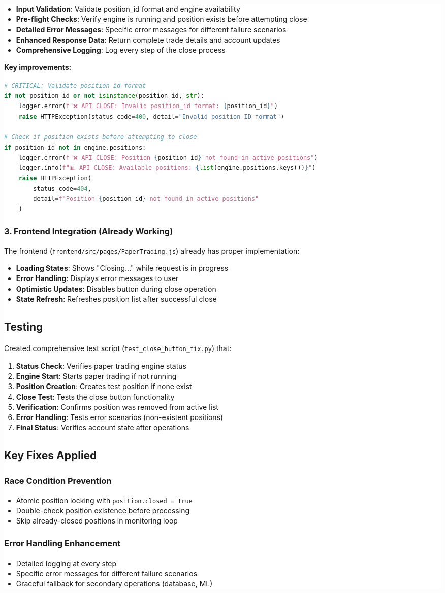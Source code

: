 - **Input Validation**: Validate position_id format and engine availability
- **Pre-flight Checks**: Verify engine is running and position exists before attempting close
- **Detailed Error Messages**: Specific error messages for different failure scenarios
- **Enhanced Response Data**: Return complete trade details and account updates
- **Comprehensive Logging**: Log every step of the close process

**Key improvements:**
```python
# CRITICAL: Validate position_id format
if not position_id or not isinstance(position_id, str):
    logger.error(f"❌ API CLOSE: Invalid position_id format: {position_id}")
    raise HTTPException(status_code=400, detail="Invalid position ID format")

# Check if position exists before attempting to close
if position_id not in engine.positions:
    logger.error(f"❌ API CLOSE: Position {position_id} not found in active positions")
    logger.info(f"📊 API CLOSE: Available positions: {list(engine.positions.keys())}")
    raise HTTPException(
        status_code=404, 
        detail=f"Position {position_id} not found in active positions"
    )
```

### 3. Frontend Integration (Already Working)

The frontend (`frontend/src/pages/PaperTrading.js`) already has proper implementation:

- **Loading States**: Shows "Closing..." while request is in progress
- **Error Handling**: Displays error messages to user
- **Optimistic Updates**: Disables button during close operation
- **State Refresh**: Refreshes position list after successful close

## Testing

Created comprehensive test script (`test_close_button_fix.py`) that:

1. **Status Check**: Verifies paper trading engine status
2. **Engine Start**: Starts paper trading if not running
3. **Position Creation**: Creates test position if none exist
4. **Close Test**: Tests the close button functionality
5. **Verification**: Confirms position was removed from active list
6. **Error Handling**: Tests error scenarios (non-existent positions)
7. **Final Status**: Verifies account state after operations

## Key Fixes Applied

### Race Condition Prevention
- Atomic position locking with `position.closed = True`
- Double-check position existence before processing
- Skip already-closed positions in monitoring loop

### Error Handling Enhancement
- Detailed logging at every step
- Specific error messages for different failure scenarios
- Graceful fallback for secondary operations (database, ML)
